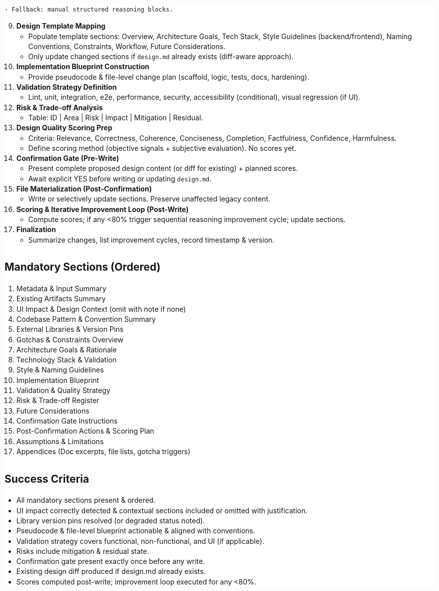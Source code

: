 	- Fallback: manual structured reasoning blocks.
9. **Design Template Mapping**
	- Populate template sections: Overview, Architecture Goals, Tech Stack, Style Guidelines (backend/frontend), Naming Conventions, Constraints, Workflow, Future Considerations.
	- Only update changed sections if `design.md` already exists (diff-aware approach).
10. **Implementation Blueprint Construction**
	- Provide pseudocode & file-level change plan (scaffold, logic, tests, docs, hardening).
11. **Validation Strategy Definition**
	- Lint, unit, integration, e2e, performance, security, accessibility (conditional), visual regression (if UI).
12. **Risk & Trade-off Analysis**
	- Table: ID | Area | Risk | Impact | Mitigation | Residual.
13. **Design Quality Scoring Prep**
	- Criteria: Relevance, Correctness, Coherence, Conciseness, Completion, Factfulness, Confidence, Harmfulness.
	- Define scoring method (objective signals + subjective evaluation). No scores yet.
14. **Confirmation Gate (Pre-Write)**
	- Present complete proposed design content (or diff for existing) + planned scores.
	- Await explicit YES before writing or updating `design.md`.
15. **File Materialization (Post-Confirmation)**
	- Write or selectively update sections. Preserve unaffected legacy content.
16. **Scoring & Iterative Improvement Loop (Post-Write)**
	- Compute scores; if any <80% trigger sequential reasoning improvement cycle; update sections.
17. **Finalization**
	- Summarize changes, list improvement cycles, record timestamp & version.

## Mandatory Sections (Ordered)
1. Metadata & Input Summary
2. Existing Artifacts Summary
3. UI Impact & Design Context (omit with note if none)
4. Codebase Pattern & Convention Summary
5. External Libraries & Version Pins
6. Gotchas & Constraints Overview
7. Architecture Goals & Rationale
8. Technology Stack & Validation
9. Style & Naming Guidelines
10. Implementation Blueprint
11. Validation & Quality Strategy
12. Risk & Trade-off Register
13. Future Considerations
14. Confirmation Gate Instructions
15. Post-Confirmation Actions & Scoring Plan
16. Assumptions & Limitations
17. Appendices (Doc excerpts, file lists, gotcha triggers)

## Success Criteria
- All mandatory sections present & ordered.
- UI impact correctly detected & contextual sections included or omitted with justification.
- Library version pins resolved (or degraded status noted).
- Pseudocode & file-level blueprint actionable & aligned with conventions.
- Validation strategy covers functional, non-functional, and UI (if applicable).
- Risks include mitigation & residual state.
- Confirmation gate present exactly once before any write.
- Existing design diff produced if design.md already exists.
- Scores computed post-write; improvement loop executed for any <80%.
